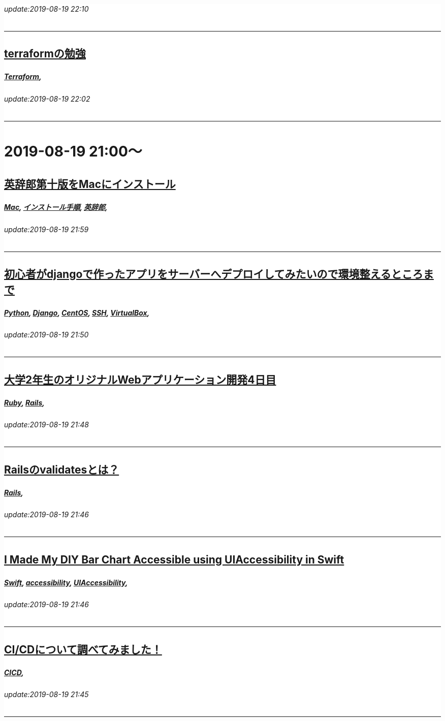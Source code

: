 ###### update:2019-08-19 22:10
---
## [terraformの勉強](https://qiita.com/pokotyan/items/da3d4a0a8cd8dfacbd32)
##### [Terraform](https://qiita.com/tags/Terraform), 
###### update:2019-08-19 22:02
---




# 2019-08-19 21:00～
## [英辞郎第十版をMacにインストール](https://qiita.com/hsawano/items/0e2ed0b3cd05abcf03cc)
##### [Mac](https://qiita.com/tags/Mac), [インストール手順](https://qiita.com/tags/インストール手順), [英辞郎](https://qiita.com/tags/英辞郎), 
###### update:2019-08-19 21:59
---
## [初心者がdjangoで作ったアプリをサーバーへデプロイしてみたいので環境整えるところまで](https://qiita.com/pee3/items/65a28e99abfec1d443e0)
##### [Python](https://qiita.com/tags/Python), [Django](https://qiita.com/tags/Django), [CentOS](https://qiita.com/tags/CentOS), [SSH](https://qiita.com/tags/SSH), [VirtualBox](https://qiita.com/tags/VirtualBox), 
###### update:2019-08-19 21:50
---
## [大学2年生のオリジナルWebアプリケーション開発4日目](https://qiita.com/Kiichiro-T/items/ab528047e8751499e7dd)
##### [Ruby](https://qiita.com/tags/Ruby), [Rails](https://qiita.com/tags/Rails), 
###### update:2019-08-19 21:48
---
## [Railsのvalidatesとは？](https://qiita.com/k152744/items/dfd0e8bd94e842436101)
##### [Rails](https://qiita.com/tags/Rails), 
###### update:2019-08-19 21:46
---
## [I Made My DIY Bar Chart Accessible using UIAccessibility in Swift](https://qiita.com/OkonomiyakiYuki/items/0d32c442a14fc3c16530)
##### [Swift](https://qiita.com/tags/Swift), [accessibility](https://qiita.com/tags/accessibility), [UIAccessibility](https://qiita.com/tags/UIAccessibility), 
###### update:2019-08-19 21:46
---
## [CI/CDについて調べてみました！](https://qiita.com/hum527/items/6fa89159fa4a43013aea)
##### [CICD](https://qiita.com/tags/CICD), 
###### update:2019-08-19 21:45
---